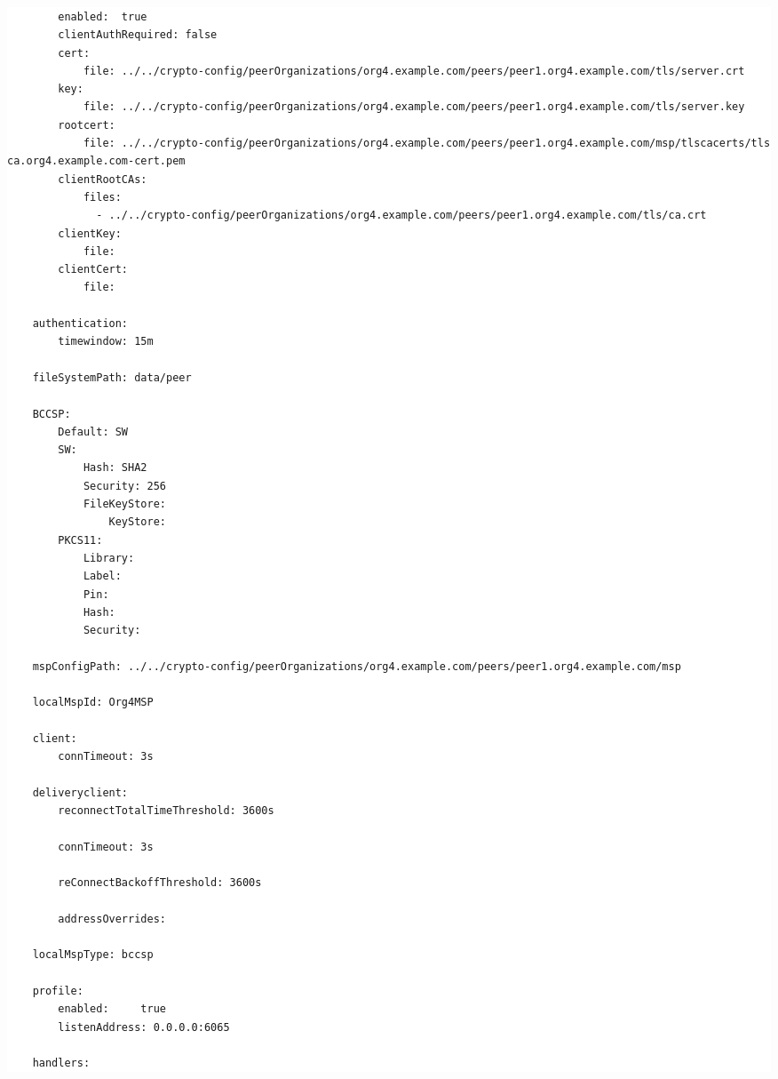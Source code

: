 ```
        enabled:  true
        clientAuthRequired: false
        cert:
            file: ../../crypto-config/peerOrganizations/org4.example.com/peers/peer1.org4.example.com/tls/server.crt
        key:
            file: ../../crypto-config/peerOrganizations/org4.example.com/peers/peer1.org4.example.com/tls/server.key
        rootcert:
            file: ../../crypto-config/peerOrganizations/org4.example.com/peers/peer1.org4.example.com/msp/tlscacerts/tlsca.org4.example.com-cert.pem
        clientRootCAs:
            files:
              - ../../crypto-config/peerOrganizations/org4.example.com/peers/peer1.org4.example.com/tls/ca.crt
        clientKey:
            file:
        clientCert:
            file:

    authentication:
        timewindow: 15m

    fileSystemPath: data/peer

    BCCSP:
        Default: SW
        SW:
            Hash: SHA2
            Security: 256
            FileKeyStore:
                KeyStore:
        PKCS11:
            Library:
            Label:
            Pin:
            Hash:
            Security:

    mspConfigPath: ../../crypto-config/peerOrganizations/org4.example.com/peers/peer1.org4.example.com/msp

    localMspId: Org4MSP

    client:
        connTimeout: 3s

    deliveryclient:
        reconnectTotalTimeThreshold: 3600s

        connTimeout: 3s

        reConnectBackoffThreshold: 3600s

        addressOverrides:

    localMspType: bccsp

    profile:
        enabled:     true
        listenAddress: 0.0.0.0:6065

    handlers:
```